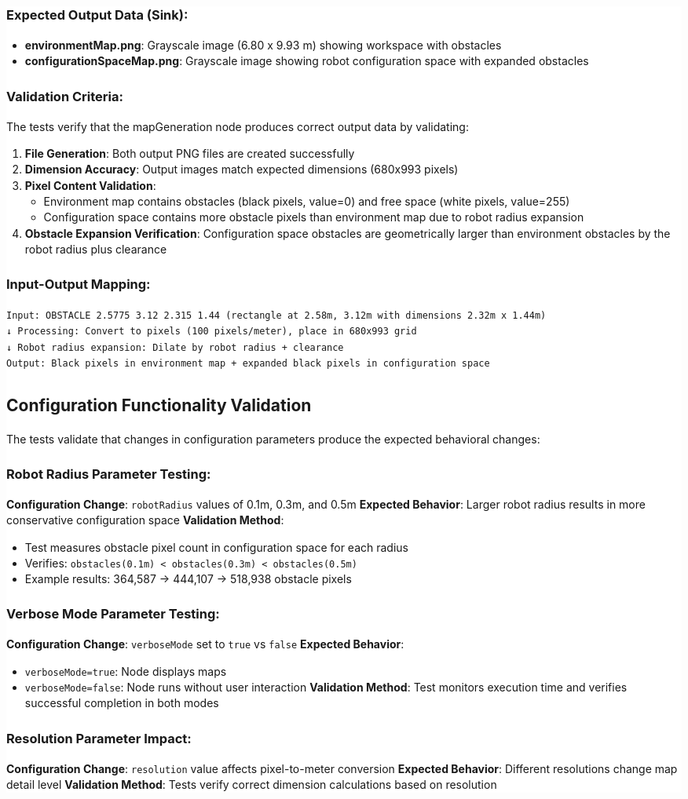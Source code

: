 ### Expected Output Data (Sink):
- **environmentMap.png**: Grayscale image (6.80 x 9.93 m) showing workspace with obstacles
- **configurationSpaceMap.png**: Grayscale image showing robot configuration space with expanded obstacles

### Validation Criteria:
The tests verify that the mapGeneration node produces correct output data by validating:

1. **File Generation**: Both output PNG files are created successfully
2. **Dimension Accuracy**: Output images match expected dimensions (680x993 pixels)
3. **Pixel Content Validation**: 
   - Environment map contains obstacles (black pixels, value=0) and free space (white pixels, value=255)
   - Configuration space contains more obstacle pixels than environment map due to robot radius expansion
4. **Obstacle Expansion Verification**: Configuration space obstacles are geometrically larger than environment obstacles by the robot radius plus clearance

### Input-Output Mapping:
```
Input: OBSTACLE 2.5775 3.12 2.315 1.44 (rectangle at 2.58m, 3.12m with dimensions 2.32m x 1.44m)
↓ Processing: Convert to pixels (100 pixels/meter), place in 680x993 grid
↓ Robot radius expansion: Dilate by robot radius + clearance
Output: Black pixels in environment map + expanded black pixels in configuration space
```

## Configuration Functionality Validation

The tests validate that changes in configuration parameters produce the expected behavioral changes:

### Robot Radius Parameter Testing:
**Configuration Change**: `robotRadius` values of 0.1m, 0.3m, and 0.5m
**Expected Behavior**: Larger robot radius results in more conservative configuration space
**Validation Method**: 
- Test measures obstacle pixel count in configuration space for each radius
- Verifies: `obstacles(0.1m) < obstacles(0.3m) < obstacles(0.5m)`
- Example results: 364,587 → 444,107 → 518,938 obstacle pixels

### Verbose Mode Parameter Testing:
**Configuration Change**: `verboseMode` set to `true` vs `false`
**Expected Behavior**: 
- `verboseMode=true`: Node displays maps
- `verboseMode=false`: Node runs without user interaction
**Validation Method**: Test monitors execution time and verifies successful completion in both modes

### Resolution Parameter Impact:
**Configuration Change**: `resolution` value affects pixel-to-meter conversion
**Expected Behavior**: Different resolutions change map detail level
**Validation Method**: Tests verify correct dimension calculations based on resolution
